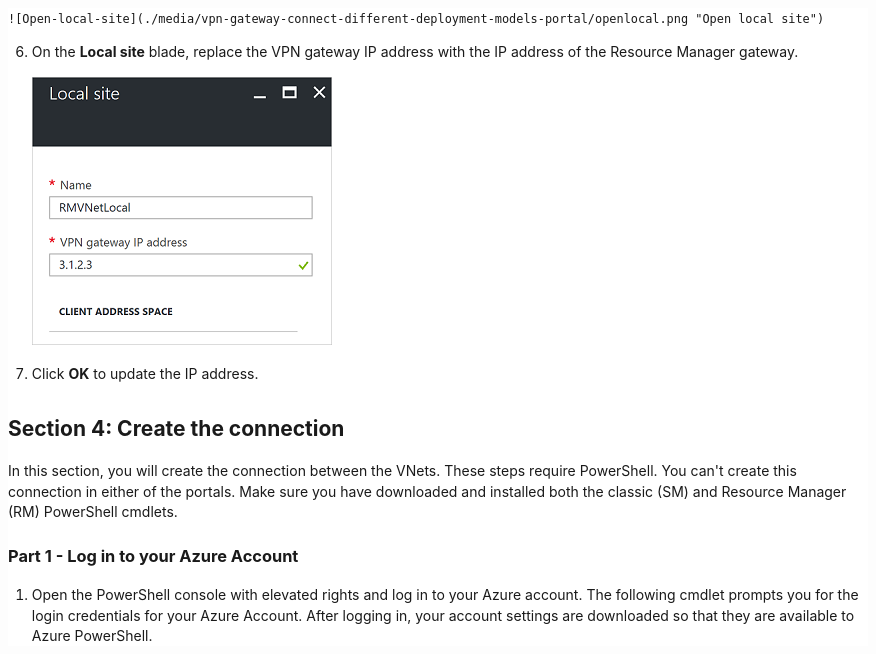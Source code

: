 	![Open-local-site](./media/vpn-gateway-connect-different-deployment-models-portal/openlocal.png "Open local site")
6. On the **Local site** blade, replace the VPN gateway IP address with the IP address of the Resource Manager gateway.

	![Gateway-ip-address](./media/vpn-gateway-connect-different-deployment-models-portal/gwipaddress.png "Gateway IP address")
7. Click **OK** to update the IP address.


## <a name="connect"></a>Section 4: Create the connection
In this section, you will create the connection between the VNets. These steps require PowerShell. You can't create this connection in either of the portals. Make sure you have downloaded and installed both the classic (SM) and Resource Manager (RM) PowerShell cmdlets.

### Part 1 - Log in to your Azure Account

1. Open the PowerShell console with elevated rights and log in to your Azure account. The following cmdlet prompts you for the login credentials for your Azure Account. After logging in, your account settings are downloaded so that they are available to Azure PowerShell.
   